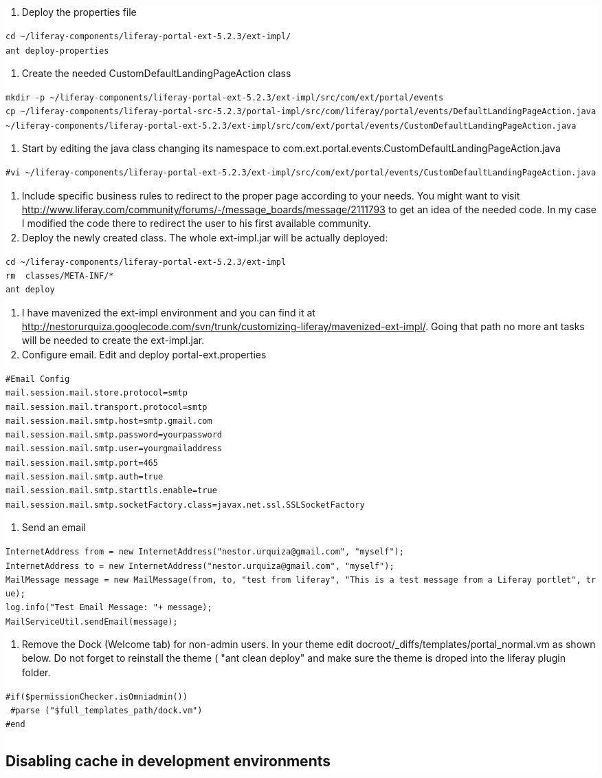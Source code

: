   1. Deploy the properties file
```
cd ~/liferay-components/liferay-portal-ext-5.2.3/ext-impl/
ant deploy-properties
```
  1. Create the needed CustomDefaultLandingPageAction class
```
mkdir -p ~/liferay-components/liferay-portal-ext-5.2.3/ext-impl/src/com/ext/portal/events
cp ~/liferay-components/liferay-portal-src-5.2.3/portal-impl/src/com/liferay/portal/events/DefaultLandingPageAction.java ~/liferay-components/liferay-portal-ext-5.2.3/ext-impl/src/com/ext/portal/events/CustomDefaultLandingPageAction.java
```
  1. Start by editing the java class changing its namespace to com.ext.portal.events.CustomDefaultLandingPageAction.java
```
#vi ~/liferay-components/liferay-portal-ext-5.2.3/ext-impl/src/com/ext/portal/events/CustomDefaultLandingPageAction.java 
```
  1. Include specific business rules to redirect to the proper page according to your needs. You might want to visit http://www.liferay.com/community/forums/-/message_boards/message/2111793 to get an idea of the needed code. In my case I modified the code there to redirect the user to his first available community.
  1. Deploy the newly created class. The whole ext-impl.jar will be actually deployed:
```
cd ~/liferay-components/liferay-portal-ext-5.2.3/ext-impl
rm  classes/META-INF/*
ant deploy
```
  1. I have mavenized the ext-impl environment and you can find it at http://nestorurquiza.googlecode.com/svn/trunk/customizing-liferay/mavenized-ext-impl/. Going that path no more ant tasks will be needed to create the ext-impl.jar.
  1. Configure email. Edit and deploy portal-ext.properties
```
#Email Config
mail.session.mail.store.protocol=smtp
mail.session.mail.transport.protocol=smtp
mail.session.mail.smtp.host=smtp.gmail.com
mail.session.mail.smtp.password=yourpassword
mail.session.mail.smtp.user=yourgmailaddress
mail.session.mail.smtp.port=465
mail.session.mail.smtp.auth=true
mail.session.mail.smtp.starttls.enable=true
mail.session.mail.smtp.socketFactory.class=javax.net.ssl.SSLSocketFactory
```
  1. Send an email
```
InternetAddress from = new InternetAddress("nestor.urquiza@gmail.com", "myself");
InternetAddress to = new InternetAddress("nestor.urquiza@gmail.com", "myself");
MailMessage message = new MailMessage(from, to, "test from liferay", "This is a test message from a Liferay portlet", true);
log.info("Test Email Message: "+ message);
MailServiceUtil.sendEmail(message);
```
  1. Remove the Dock (Welcome tab) for non-admin users. In your theme edit docroot/_diffs/templates/portal\_normal.vm as shown below. Do not forget to reinstall the theme ( "ant clean deploy" and make sure the theme is droped into the liferay plugin folder.
```
#if($permissionChecker.isOmniadmin())
 #parse ("$full_templates_path/dock.vm")
#end
```
## Disabling cache in development environments ##